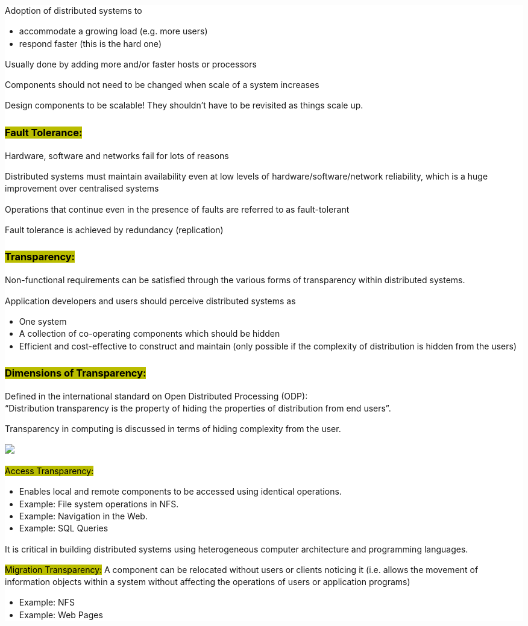 Adoption of distributed systems to  
- accommodate a growing load (e.g. more users)  
- respond faster (this is the hard one)  

Usually done by adding more and/or faster hosts or processors  

Components should not need to be changed when scale of a system increases  

Design components to be scalable! They shouldn’t have to be revisited as things scale up.

### <mark style="background: #BABD00;">Fault Tolerance:</mark>

Hardware, software and networks fail for lots of reasons  

Distributed systems must maintain availability even at low levels of hardware/software/network reliability, which is a huge improvement over centralised systems  

Operations that continue even in the presence of faults are referred to as fault-tolerant  

Fault tolerance is achieved by redundancy (replication)

### <mark style="background: #BABD00;">Transparency:</mark>

Non-functional requirements can be satisfied through the various forms of transparency within distributed systems.  

Application developers and users should perceive distributed systems as  
- One system  
- A collection of co-operating components which should be hidden  
- Efficient and cost-effective to construct and maintain (only possible if the complexity of distribution is hidden from the users)

### <mark style="background: #BABD00;">Dimensions of Transparency:</mark>

Defined in the international standard on Open Distributed Processing (ODP):  
“Distribution transparency is the property of hiding the properties  of distribution from end users”.

Transparency in computing is discussed in terms of hiding complexity from the user.

![](https://i.imgur.com/kanUCML.png)

<mark style="background: #BABD00;">Access Transparency:</mark>
- Enables local and remote components to be accessed using identical operations.  
- Example: File system operations in NFS.  
- Example: Navigation in the Web.  
- Example: SQL Queries  

It is critical in building distributed systems using heterogeneous computer architecture and programming languages.

<mark style="background: #BABD00;">Migration Transparency:</mark>
A component can be relocated without users or clients noticing it (i.e. allows the movement of information objects within a system without affecting the operations of users or application programs)  
- Example: NFS  
- Example: Web Pages
